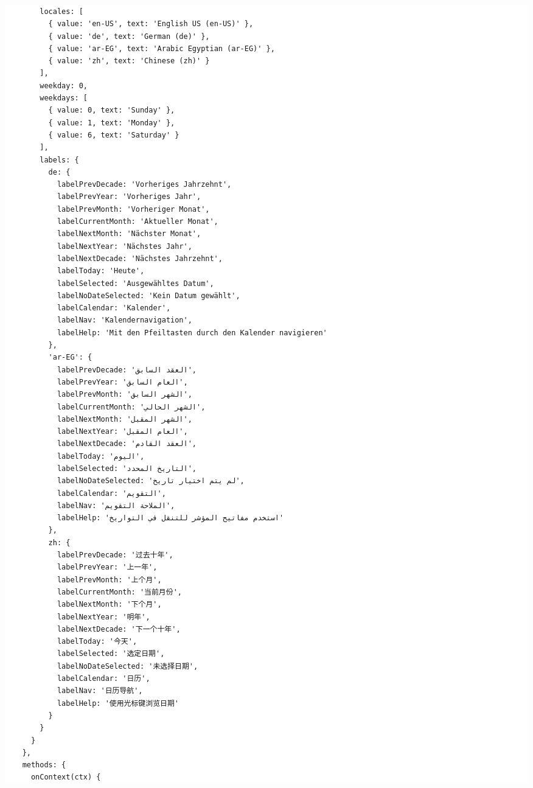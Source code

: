 ```html
        locales: [
          { value: 'en-US', text: 'English US (en-US)' },
          { value: 'de', text: 'German (de)' },
          { value: 'ar-EG', text: 'Arabic Egyptian (ar-EG)' },
          { value: 'zh', text: 'Chinese (zh)' }
        ],
        weekday: 0,
        weekdays: [
          { value: 0, text: 'Sunday' },
          { value: 1, text: 'Monday' },
          { value: 6, text: 'Saturday' }
        ],
        labels: {
          de: {
            labelPrevDecade: 'Vorheriges Jahrzehnt',
            labelPrevYear: 'Vorheriges Jahr',
            labelPrevMonth: 'Vorheriger Monat',
            labelCurrentMonth: 'Aktueller Monat',
            labelNextMonth: 'Nächster Monat',
            labelNextYear: 'Nächstes Jahr',
            labelNextDecade: 'Nächstes Jahrzehnt',
            labelToday: 'Heute',
            labelSelected: 'Ausgewähltes Datum',
            labelNoDateSelected: 'Kein Datum gewählt',
            labelCalendar: 'Kalender',
            labelNav: 'Kalendernavigation',
            labelHelp: 'Mit den Pfeiltasten durch den Kalender navigieren'
          },
          'ar-EG': {
            labelPrevDecade: 'العقد السابق',
            labelPrevYear: 'العام السابق',
            labelPrevMonth: 'الشهر السابق',
            labelCurrentMonth: 'الشهر الحالي',
            labelNextMonth: 'الشهر المقبل',
            labelNextYear: 'العام المقبل',
            labelNextDecade: 'العقد القادم',
            labelToday: 'اليوم',
            labelSelected: 'التاريخ المحدد',
            labelNoDateSelected: 'لم يتم اختيار تاريخ',
            labelCalendar: 'التقويم',
            labelNav: 'الملاحة التقويم',
            labelHelp: 'استخدم مفاتيح المؤشر للتنقل في التواريخ'
          },
          zh: {
            labelPrevDecade: '过去十年',
            labelPrevYear: '上一年',
            labelPrevMonth: '上个月',
            labelCurrentMonth: '当前月份',
            labelNextMonth: '下个月',
            labelNextYear: '明年',
            labelNextDecade: '下一个十年',
            labelToday: '今天',
            labelSelected: '选定日期',
            labelNoDateSelected: '未选择日期',
            labelCalendar: '日历',
            labelNav: '日历导航',
            labelHelp: '使用光标键浏览日期'
          }
        }
      }
    },
    methods: {
      onContext(ctx) {
```